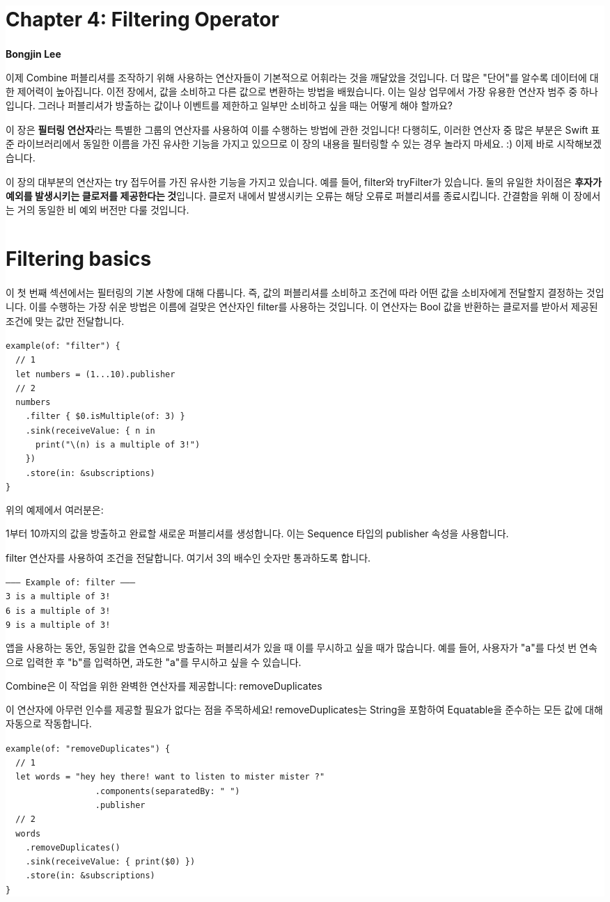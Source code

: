 # Chapter 4: Filtering Operator
**Bongjin Lee**

이제 Combine 퍼블리셔를 조작하기 위해 사용하는 연산자들이 기본적으로 어휘라는 것을 깨달았을 것입니다. 더 많은 "단어"를 알수록 데이터에 대한 제어력이 높아집니다. 이전 장에서, 값을 소비하고 다른 값으로 변환하는 방법을 배웠습니다. 이는 일상 업무에서 가장 유용한 연산자 범주 중 하나입니다. 그러나 퍼블리셔가 방출하는 값이나 이벤트를 제한하고 일부만 소비하고 싶을 때는 어떻게 해야 할까요? 

이 장은 **필터링 연산자**라는 특별한 그룹의 연산자를 사용하여 이를 수행하는 방법에 관한 것입니다! 다행히도, 이러한 연산자 중 많은 부분은 Swift 표준 라이브러리에서 동일한 이름을 가진 유사한 기능을 가지고 있으므로 이 장의 내용을 필터링할 수 있는 경우 놀라지 마세요. :) 이제 바로 시작해보겠습니다.

이 장의 대부분의 연산자는 try 접두어를 가진 유사한 기능을 가지고 있습니다. 예를 들어, filter와 tryFilter가 있습니다. 둘의 유일한 차이점은 **후자가 예외를 발생시키는 클로저를 제공한다는 것**입니다. 클로저 내에서 발생시키는 오류는 해당 오류로 퍼블리셔를 종료시킵니다. 간결함을 위해 이 장에서는 거의 동일한 비 예외 버전만 다룰 것입니다.

# Filtering basics

이 첫 번째 섹션에서는 필터링의 기본 사항에 대해 다룹니다. 즉, 값의 퍼블리셔를 소비하고 조건에 따라 어떤 값을 소비자에게 전달할지 결정하는 것입니다. 이를 수행하는 가장 쉬운 방법은 이름에 걸맞은 연산자인 filter를 사용하는 것입니다. 이 연산자는 Bool 값을 반환하는 클로저를 받아서 제공된 조건에 맞는 값만 전달합니다.

```
example(of: "filter") {
  // 1
  let numbers = (1...10).publisher
  // 2
  numbers
    .filter { $0.isMultiple(of: 3) }
    .sink(receiveValue: { n in
      print("\(n) is a multiple of 3!")
    })
    .store(in: &subscriptions)
}
```
위의 예제에서 여러분은:

1부터 10까지의 값을 방출하고 완료할 새로운 퍼블리셔를 생성합니다. 이는 Sequence 타입의 publisher 속성을 사용합니다.

filter 연산자를 사용하여 조건을 전달합니다. 여기서 3의 배수인 숫자만 통과하도록 합니다.
```
——— Example of: filter ———
3 is a multiple of 3!
6 is a multiple of 3!
9 is a multiple of 3!
```

앱을 사용하는 동안, 동일한 값을 연속으로 방출하는 퍼블리셔가 있을 때 이를 무시하고 싶을 때가 많습니다. 예를 들어, 사용자가 "a"를 다섯 번 연속으로 입력한 후 "b"를 입력하면, 과도한 "a"를 무시하고 싶을 수 있습니다.

Combine은 이 작업을 위한 완벽한 연산자를 제공합니다: removeDuplicates

이 연산자에 아무런 인수를 제공할 필요가 없다는 점을 주목하세요! removeDuplicates는 String을 포함하여 Equatable을 준수하는 모든 값에 대해 자동으로 작동합니다.

```
example(of: "removeDuplicates") {
  // 1
  let words = "hey hey there! want to listen to mister mister ?"
                  .components(separatedBy: " ")
                  .publisher
  // 2
  words
    .removeDuplicates()
    .sink(receiveValue: { print($0) })
    .store(in: &subscriptions)
}
```
